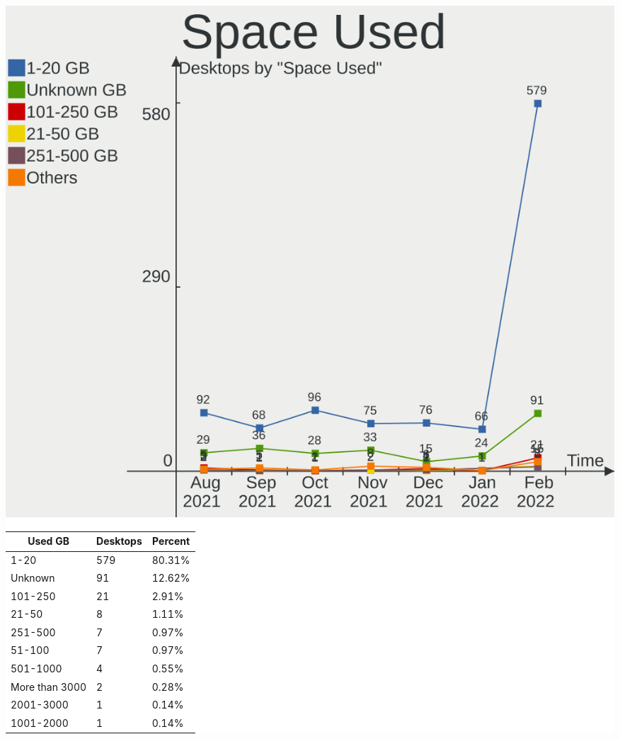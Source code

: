 ![Space Used](./images/line_chart/drive_space_used.svg)

| Used GB        | Desktops | Percent |
|----------------|----------|---------|
| 1-20           | 579      | 80.31%  |
| Unknown        | 91       | 12.62%  |
| 101-250        | 21       | 2.91%   |
| 21-50          | 8        | 1.11%   |
| 251-500        | 7        | 0.97%   |
| 51-100         | 7        | 0.97%   |
| 501-1000       | 4        | 0.55%   |
| More than 3000 | 2        | 0.28%   |
| 2001-3000      | 1        | 0.14%   |
| 1001-2000      | 1        | 0.14%   |
